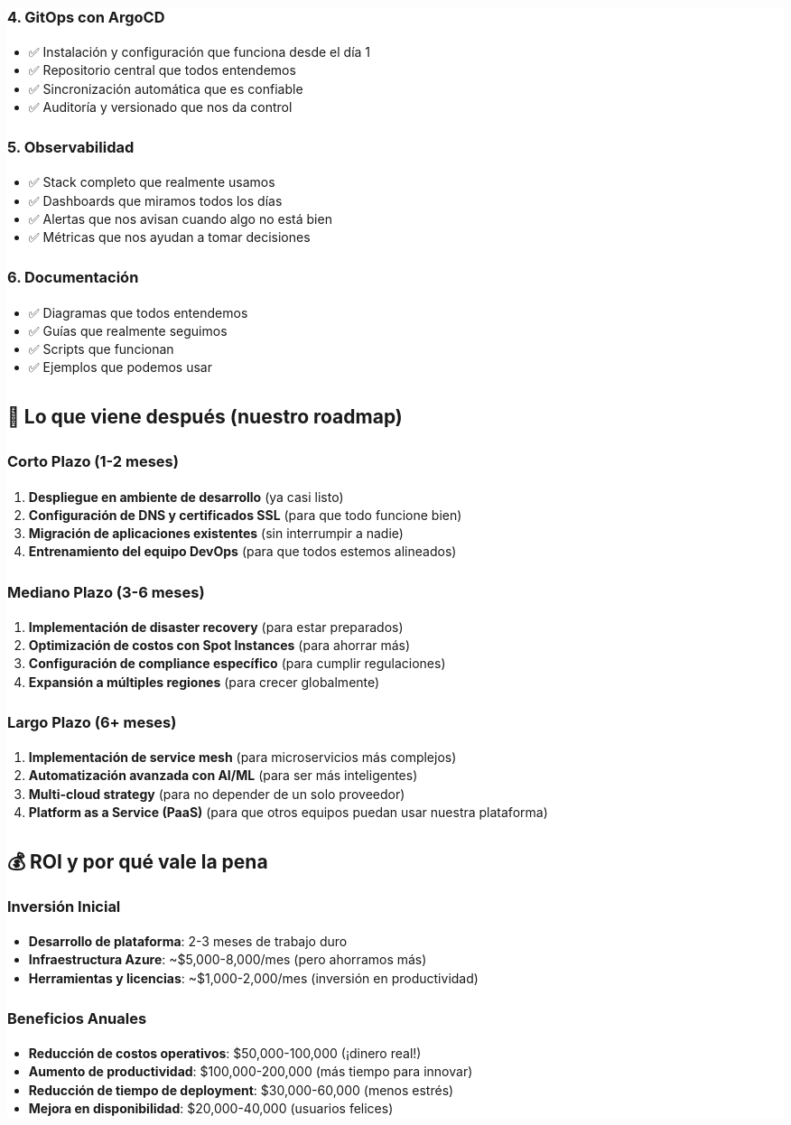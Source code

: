 ### **4. GitOps con ArgoCD**
- ✅ Instalación y configuración que funciona desde el día 1
- ✅ Repositorio central que todos entendemos
- ✅ Sincronización automática que es confiable
- ✅ Auditoría y versionado que nos da control

### **5. Observabilidad**
- ✅ Stack completo que realmente usamos
- ✅ Dashboards que miramos todos los días
- ✅ Alertas que nos avisan cuando algo no está bien
- ✅ Métricas que nos ayudan a tomar decisiones

### **6. Documentación**
- ✅ Diagramas que todos entendemos
- ✅ Guías que realmente seguimos
- ✅ Scripts que funcionan
- ✅ Ejemplos que podemos usar

## 🎯 Lo que viene después (nuestro roadmap)

### **Corto Plazo (1-2 meses)**
1. **Despliegue en ambiente de desarrollo** (ya casi listo)
2. **Configuración de DNS y certificados SSL** (para que todo funcione bien)
3. **Migración de aplicaciones existentes** (sin interrumpir a nadie)
4. **Entrenamiento del equipo DevOps** (para que todos estemos alineados)

### **Mediano Plazo (3-6 meses)**
1. **Implementación de disaster recovery** (para estar preparados)
2. **Optimización de costos con Spot Instances** (para ahorrar más)
3. **Configuración de compliance específico** (para cumplir regulaciones)
4. **Expansión a múltiples regiones** (para crecer globalmente)

### **Largo Plazo (6+ meses)**
1. **Implementación de service mesh** (para microservicios más complejos)
2. **Automatización avanzada con AI/ML** (para ser más inteligentes)
3. **Multi-cloud strategy** (para no depender de un solo proveedor)
4. **Platform as a Service (PaaS)** (para que otros equipos puedan usar nuestra plataforma)

## 💰 ROI y por qué vale la pena

### **Inversión Inicial**
- **Desarrollo de plataforma**: 2-3 meses de trabajo duro
- **Infraestructura Azure**: ~$5,000-8,000/mes (pero ahorramos más)
- **Herramientas y licencias**: ~$1,000-2,000/mes (inversión en productividad)

### **Beneficios Anuales**
- **Reducción de costos operativos**: $50,000-100,000 (¡dinero real!)
- **Aumento de productividad**: $100,000-200,000 (más tiempo para innovar)
- **Reducción de tiempo de deployment**: $30,000-60,000 (menos estrés)
- **Mejora en disponibilidad**: $20,000-40,000 (usuarios felices)
